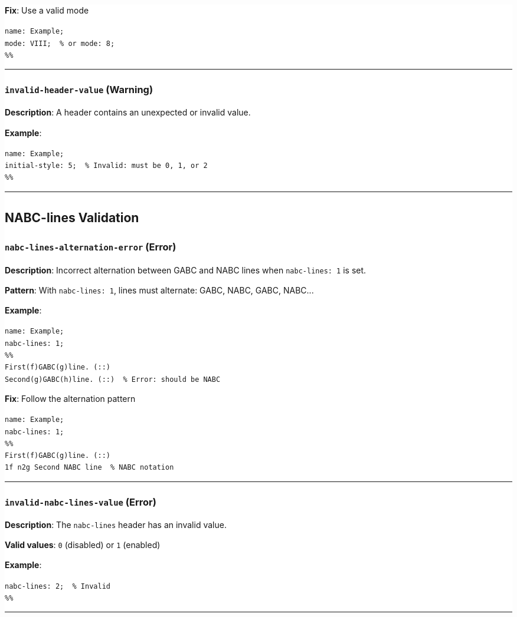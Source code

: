 **Fix**: Use a valid mode
```gabc
name: Example;
mode: VIII;  % or mode: 8;
%%
```

---

### `invalid-header-value` (Warning)
**Description**: A header contains an unexpected or invalid value.

**Example**:
```gabc
name: Example;
initial-style: 5;  % Invalid: must be 0, 1, or 2
%%
```

---

## NABC-lines Validation

### `nabc-lines-alternation-error` (Error)
**Description**: Incorrect alternation between GABC and NABC lines when `nabc-lines: 1` is set.

**Pattern**: With `nabc-lines: 1`, lines must alternate: GABC, NABC, GABC, NABC...

**Example**:
```gabc
name: Example;
nabc-lines: 1;
%%
First(f)GABC(g)line. (::)
Second(g)GABC(h)line. (::)  % Error: should be NABC
```

**Fix**: Follow the alternation pattern
```gabc
name: Example;
nabc-lines: 1;
%%
First(f)GABC(g)line. (::)
1f n2g Second NABC line  % NABC notation
```

---

### `invalid-nabc-lines-value` (Error)
**Description**: The `nabc-lines` header has an invalid value.

**Valid values**: `0` (disabled) or `1` (enabled)

**Example**:
```gabc
nabc-lines: 2;  % Invalid
%%
```

---